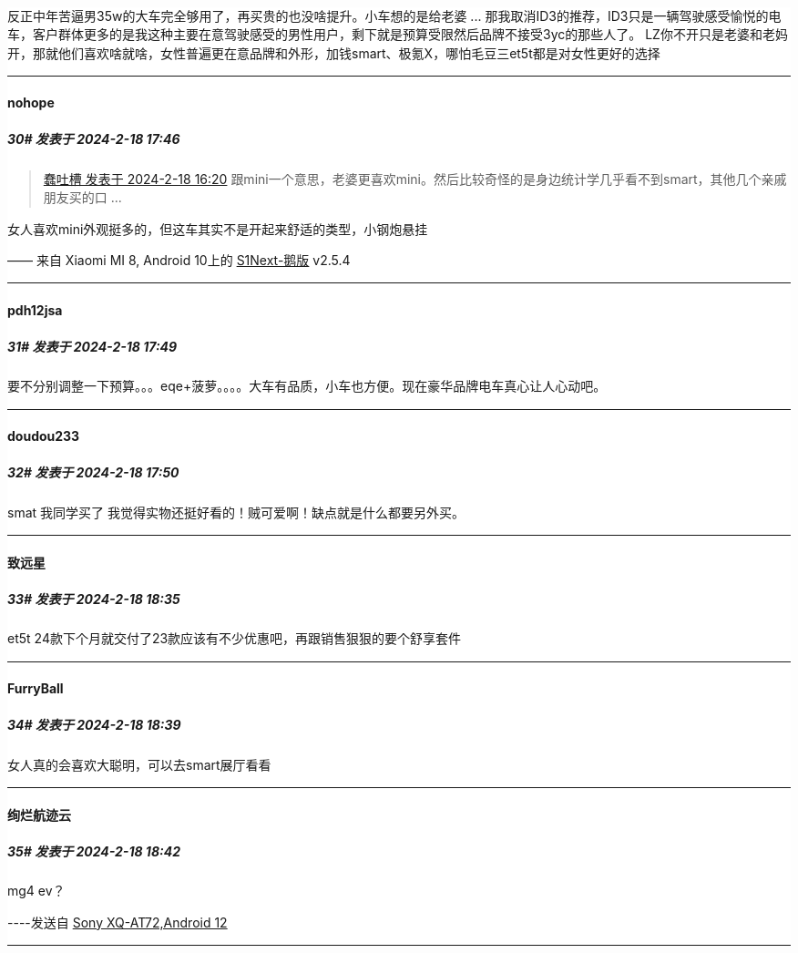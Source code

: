 反正中年苦逼男35w的大车完全够用了，再买贵的也没啥提升。小车想的是给老婆 ...</blockquote>
那我取消ID3的推荐，ID3只是一辆驾驶感受愉悦的电车，客户群体更多的是我这种主要在意驾驶感受的男性用户，剩下就是预算受限然后品牌不接受3yc的那些人了。
LZ你不开只是老婆和老妈开，那就他们喜欢啥就啥，女性普遍更在意品牌和外形，加钱smart、极氪X，哪怕毛豆三et5t都是对女性更好的选择

*****

####  nohope  
##### 30#       发表于 2024-2-18 17:46

<blockquote><a href="httphttps://bbs.saraba1st.com/2b/forum.php?mod=redirect&amp;goto=findpost&amp;pid=63989893&amp;ptid=2172230" target="_blank">蠢吐槽 发表于 2024-2-18 16:20</a>
跟mini一个意思，老婆更喜欢mini。然后比较奇怪的是身边统计学几乎看不到smart，其他几个亲戚朋友买的口 ...</blockquote>
女人喜欢mini外观挺多的，但这车其实不是开起来舒适的类型，小钢炮悬挂

—— 来自 Xiaomi MI 8, Android 10上的 [S1Next-鹅版](https://github.com/ykrank/S1-Next/releases) v2.5.4

*****

####  pdh12jsa  
##### 31#       发表于 2024-2-18 17:49

要不分别调整一下预算。。。eqe+菠萝。。。。大车有品质，小车也方便。现在豪华品牌电车真心让人心动吧。

*****

####  doudou233  
##### 32#       发表于 2024-2-18 17:50

smat 我同学买了 我觉得实物还挺好看的！贼可爱啊！缺点就是什么都要另外买。

*****

####  致远星  
##### 33#       发表于 2024-2-18 18:35

et5t 24款下个月就交付了23款应该有不少优惠吧，再跟销售狠狠的要个舒享套件

*****

####  FurryBall  
##### 34#       发表于 2024-2-18 18:39

女人真的会喜欢大聪明，可以去smart展厅看看

*****

####  绚烂航迹云  
##### 35#       发表于 2024-2-18 18:42

mg4 ev？

----发送自 [Sony XQ-AT72,Android 12](http://stage1.5j4m.com/?1.37)

*****
